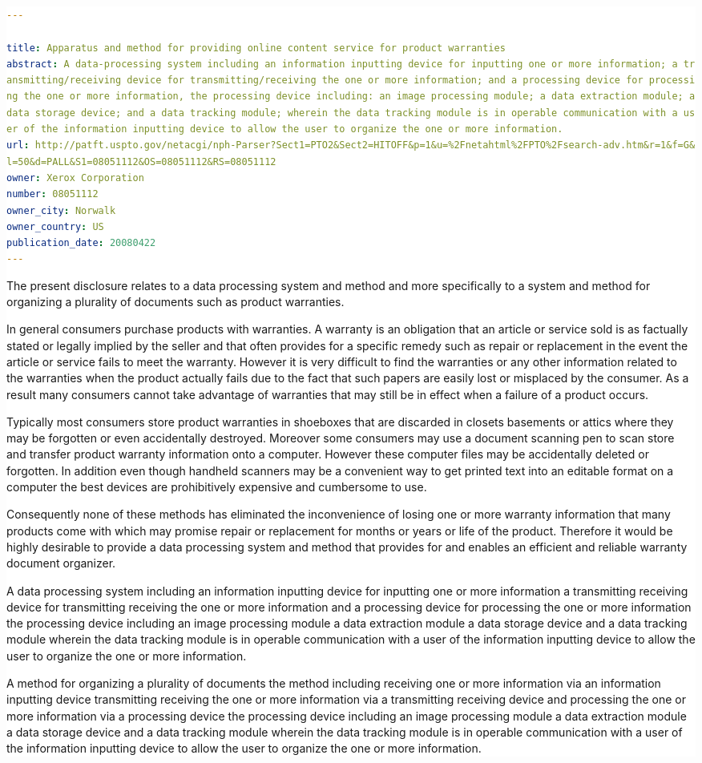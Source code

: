 ```yaml
---

title: Apparatus and method for providing online content service for product warranties
abstract: A data-processing system including an information inputting device for inputting one or more information; a transmitting/receiving device for transmitting/receiving the one or more information; and a processing device for processing the one or more information, the processing device including: an image processing module; a data extraction module; a data storage device; and a data tracking module; wherein the data tracking module is in operable communication with a user of the information inputting device to allow the user to organize the one or more information.
url: http://patft.uspto.gov/netacgi/nph-Parser?Sect1=PTO2&Sect2=HITOFF&p=1&u=%2Fnetahtml%2FPTO%2Fsearch-adv.htm&r=1&f=G&l=50&d=PALL&S1=08051112&OS=08051112&RS=08051112
owner: Xerox Corporation
number: 08051112
owner_city: Norwalk
owner_country: US
publication_date: 20080422
---
```

The present disclosure relates to a data processing system and method and more specifically to a system and method for organizing a plurality of documents such as product warranties.

In general consumers purchase products with warranties. A warranty is an obligation that an article or service sold is as factually stated or legally implied by the seller and that often provides for a specific remedy such as repair or replacement in the event the article or service fails to meet the warranty. However it is very difficult to find the warranties or any other information related to the warranties when the product actually fails due to the fact that such papers are easily lost or misplaced by the consumer. As a result many consumers cannot take advantage of warranties that may still be in effect when a failure of a product occurs.

Typically most consumers store product warranties in shoeboxes that are discarded in closets basements or attics where they may be forgotten or even accidentally destroyed. Moreover some consumers may use a document scanning pen to scan store and transfer product warranty information onto a computer. However these computer files may be accidentally deleted or forgotten. In addition even though handheld scanners may be a convenient way to get printed text into an editable format on a computer the best devices are prohibitively expensive and cumbersome to use.

Consequently none of these methods has eliminated the inconvenience of losing one or more warranty information that many products come with which may promise repair or replacement for months or years or life of the product. Therefore it would be highly desirable to provide a data processing system and method that provides for and enables an efficient and reliable warranty document organizer.

A data processing system including an information inputting device for inputting one or more information a transmitting receiving device for transmitting receiving the one or more information and a processing device for processing the one or more information the processing device including an image processing module a data extraction module a data storage device and a data tracking module wherein the data tracking module is in operable communication with a user of the information inputting device to allow the user to organize the one or more information.

A method for organizing a plurality of documents the method including receiving one or more information via an information inputting device transmitting receiving the one or more information via a transmitting receiving device and processing the one or more information via a processing device the processing device including an image processing module a data extraction module a data storage device and a data tracking module wherein the data tracking module is in operable communication with a user of the information inputting device to allow the user to organize the one or more information.
